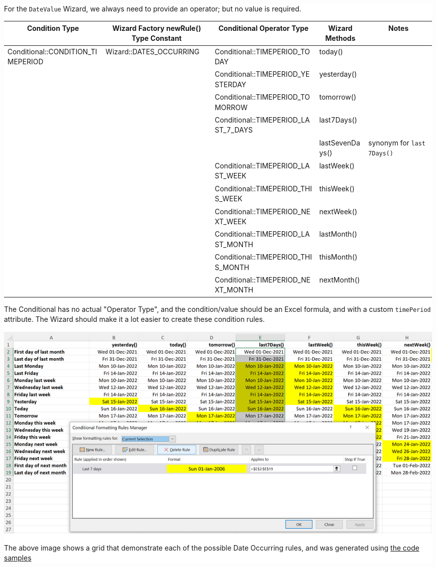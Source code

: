 For the `DateValue` Wizard, we always need to provide an operator; but no value is required.

Condition Type | Wizard Factory newRule() Type Constant | Conditional Operator Type | Wizard Methods | Notes
---|---|---|---|---
Conditional::CONDITION_TIMEPERIOD | Wizard::DATES_OCCURRING | Conditional::TIMEPERIOD_TODAY | today()
| | | Conditional::TIMEPERIOD_YESTERDAY | yesterday()
| | | Conditional::TIMEPERIOD_TOMORROW | tomorrow()
| | | Conditional::TIMEPERIOD_LAST_7_DAYS | last7Days()
| | |  | lastSevenDays() | synonym for `last7Days()`
| | | Conditional::TIMEPERIOD_LAST_WEEK | lastWeek()
| | | Conditional::TIMEPERIOD_THIS_WEEK | thisWeek()
| | | Conditional::TIMEPERIOD_NEXT_WEEK | nextWeek()
| | | Conditional::TIMEPERIOD_LAST_MONTH | lastMonth()
| | | Conditional::TIMEPERIOD_THIS_MONTH | thisMonth()
| | | Conditional::TIMEPERIOD_NEXT_MONTH | nextMonth()

The Conditional has no actual "Operator Type", and the condition/value should be an Excel formula, and with a custom `timePeriod` attribute. The Wizard should make it a lot easier to create these condition rules.

![11-18-CF-Date-Occurring-Examples.png](./images/11-18-CF-Date-Occurring-Examples.png)

The above image shows a grid that demonstrate each of the possible Date Occurring rules, and was generated using [the code samples](https://github.com/PHPOffice/PhpSpreadsheet/blob/master/samples/ConditionalFormatting/05_Date_Comparisons.php#L118 "Conditional Formatting - Dates Occurring Comparisons")
